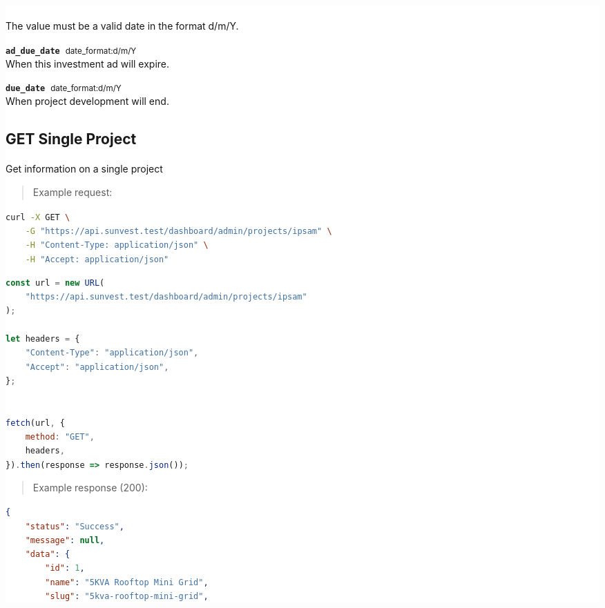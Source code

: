 <input type="text" name="end_date" data-endpoint="POSTdashboard-admin-projects" data-component="body" required  hidden>
<br>
The value must be a valid date in the format d/m/Y.</p>
<p>
<b><code>ad_due_date</code></b>&nbsp;&nbsp;<small>date_format:d/m/Y</small>  &nbsp;
<input type="text" name="ad_due_date" data-endpoint="POSTdashboard-admin-projects" data-component="body" required  hidden>
<br>
When this investment ad will expire.</p>
<p>
<b><code>due_date</code></b>&nbsp;&nbsp;<small>date_format:d/m/Y</small>  &nbsp;
<input type="text" name="due_date" data-endpoint="POSTdashboard-admin-projects" data-component="body" required  hidden>
<br>
When project development will end.</p>

</form>


## GET Single Project


Get information on a single project

> Example request:

```bash
curl -X GET \
    -G "https://api.sunvest.test/dashboard/admin/projects/ipsam" \
    -H "Content-Type: application/json" \
    -H "Accept: application/json"
```

```javascript
const url = new URL(
    "https://api.sunvest.test/dashboard/admin/projects/ipsam"
);

let headers = {
    "Content-Type": "application/json",
    "Accept": "application/json",
};


fetch(url, {
    method: "GET",
    headers,
}).then(response => response.json());
```


> Example response (200):

```json
{
    "status": "Success",
    "message": null,
    "data": {
        "id": 1,
        "name": "5KVA Rooftop Mini Grid",
        "slug": "5kva-rooftop-mini-grid",
```